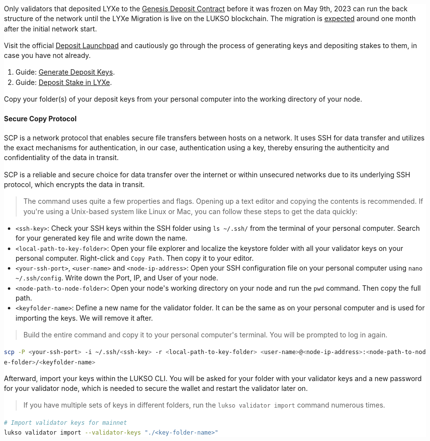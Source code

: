 Only validators that deposited LYXe to the [Genesis Deposit Contract](https://etherscan.io/address/0x42000421dd80D1e90E56E87e6eE18D7770b9F8cC#code) before it was frozen on May 9th, 2023 can run the back structure of the network until the LYXe Migration is live on the LUKSO blockchain. The migration is [expected](https://medium.com/lukso/its-happening-the-genesis-validators-are-coming-ce5e07935df6) around one month after the initial network start.

Visit the official [Deposit Launchpad](https://deposit.mainnet.lukso.network/) and cautiously go through the process of generating keys and depositing stakes to them, in case you have not already.

1. Guide: [Generate Deposit Keys](/docs/community-guides/validator-key-generation/lukso-wagyu).
2. Guide: [Deposit Stake in LYXe](/docs/community-guides/validator-key-stake/).

Copy your folder(s) of your deposit keys from your personal computer into the working directory of your node.

#### Secure Copy Protocol

SCP is a network protocol that enables secure file transfers between hosts on a network. It uses SSH for data transfer and utilizes the exact mechanisms for authentication, in our case, authentication using a key, thereby ensuring the authenticity and confidentiality of the data in transit.

SCP is a reliable and secure choice for data transfer over the internet or within unsecured networks due to its underlying SSH protocol, which encrypts the data in transit.

> The command uses quite a few properties and flags. Opening up a text editor and copying the contents is recommended. If you're using a Unix-based system like Linux or Mac, you can follow these steps to get the data quickly:

- `<ssh-key>`: Check your SSH keys within the SSH folder using `ls ~/.ssh/` from the terminal of your personal computer. Search for your generated key file and write down the name.
- `<local-path-to-key-folder>`: Open your file explorer and localize the keystore folder with all your validator keys on your personal computer. Right-click and `Copy Path`. Then copy it to your editor.
- `<your-ssh-port>`, `<user-name>` and `<node-ip-address>`: Open your SSH configuration file on your personal computer using `nano ~/.ssh/config`. Write down the Port, IP, and User of your node.
- `<node-path-to-node-folder>`: Open your node's working directory on your node and run the `pwd` command. Then copy the full path.
- `<keyfolder-name>`: Define a new name for the validator folder. It can be the same as on your personal computer and is used for importing the keys. We will remove it after.

> Build the entire command and copy it to your personal computer's terminal. You will be prompted to log in again.

```sh
scp -P <your-ssh-port> -i ~/.ssh/<ssh-key> -r <local-path-to-key-folder> <user-name>@<node-ip-address>:<node-path-to-node-folder>/<keyfolder-name>
```

Afterward, import your keys within the LUKSO CLI. You will be asked for your folder with your validator keys and a new password for your validator node, which is needed to secure the wallet and restart the validator later on.

> If you have multiple sets of keys in different folders, run the `lukso validator import` command numerous times.

```sh
# Import validator keys for mainnet
lukso validator import --validator-keys "./<key-folder-name>"
```
